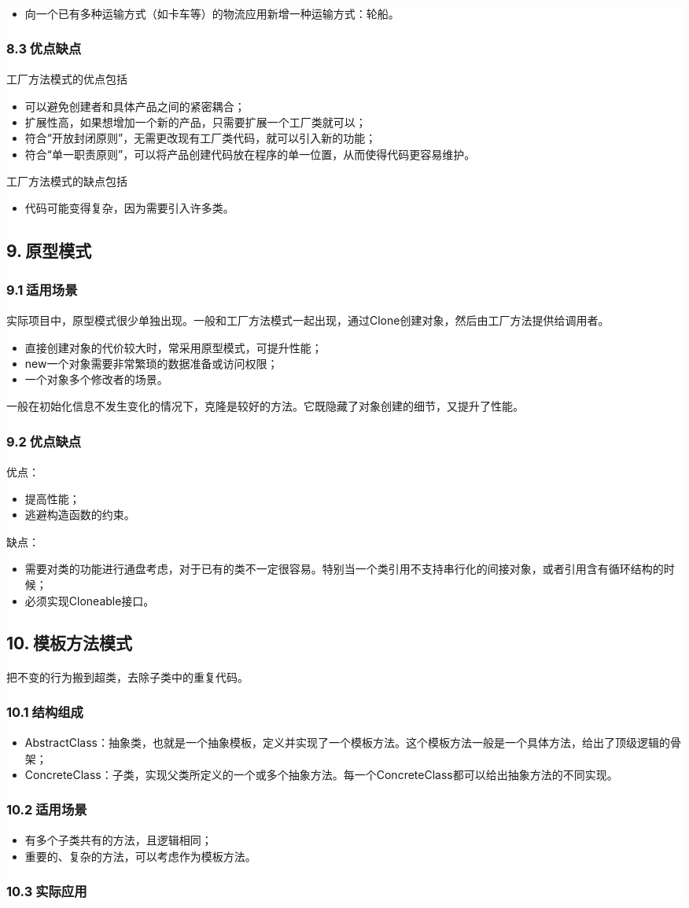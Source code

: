- 向一个已有多种运输方式（如卡车等）的物流应用新增一种运输方式：轮船。


### 8.3 **优点缺点**

工厂方法模式的优点包括

- 可以避免创建者和具体产品之间的紧密耦合；
- 扩展性高，如果想增加一个新的产品，只需要扩展一个工厂类就可以；
- 符合“开放封闭原则”，无需更改现有工厂类代码，就可以引入新的功能；
- 符合“单一职责原则”，可以将产品创建代码放在程序的单一位置，从而使得代码更容易维护。

工厂方法模式的缺点包括

- 代码可能变得复杂，因为需要引入许多类。

## 9. 原型模式

### 9.1 **适用场景**

实际项目中，原型模式很少单独出现。一般和工厂方法模式一起出现，通过Clone创建对象，然后由工厂方法提供给调用者。

- 直接创建对象的代价较大时，常采用原型模式，可提升性能；
- new一个对象需要非常繁琐的数据准备或访问权限；
- 一个对象多个修改者的场景。

一般在初始化信息不发生变化的情况下，克隆是较好的方法。它既隐藏了对象创建的细节，又提升了性能。

### 9.2 **优点缺点**

优点：

- 提高性能；
- 逃避构造函数的约束。

缺点：

- 需要对类的功能进行通盘考虑，对于已有的类不一定很容易。特别当一个类引用不支持串行化的间接对象，或者引用含有循环结构的时候；
- 必须实现Cloneable接口。

## 10. 模板方法模式

把不变的行为搬到超类，去除子类中的重复代码。

### 10.1 结构组成

- AbstractClass：抽象类，也就是一个抽象模板，定义并实现了一个模板方法。这个模板方法一般是一个具体方法，给出了顶级逻辑的骨架；
- ConcreteClass：子类，实现父类所定义的一个或多个抽象方法。每一个ConcreteClass都可以给出抽象方法的不同实现。

### 10.2 **适用场景**

- 有多个子类共有的方法，且逻辑相同；
- 重要的、复杂的方法，可以考虑作为模板方法。

### 10.3 **实际应用**
